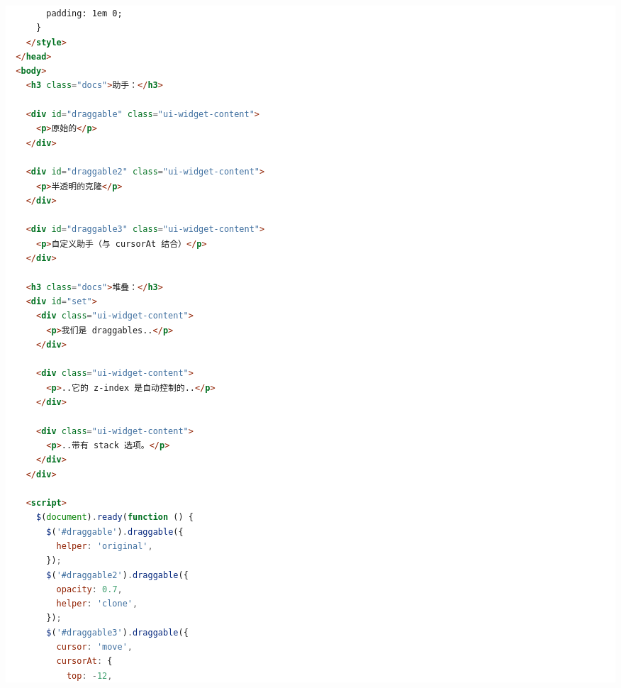```html
        padding: 1em 0;
      }
    </style>
  </head>
  <body>
    <h3 class="docs">助手：</h3>

    <div id="draggable" class="ui-widget-content">
      <p>原始的</p>
    </div>

    <div id="draggable2" class="ui-widget-content">
      <p>半透明的克隆</p>
    </div>

    <div id="draggable3" class="ui-widget-content">
      <p>自定义助手（与 cursorAt 结合）</p>
    </div>

    <h3 class="docs">堆叠：</h3>
    <div id="set">
      <div class="ui-widget-content">
        <p>我们是 draggables..</p>
      </div>

      <div class="ui-widget-content">
        <p>..它的 z-index 是自动控制的..</p>
      </div>

      <div class="ui-widget-content">
        <p>..带有 stack 选项。</p>
      </div>
    </div>

    <script>
      $(document).ready(function () {
        $('#draggable').draggable({
          helper: 'original',
        });
        $('#draggable2').draggable({
          opacity: 0.7,
          helper: 'clone',
        });
        $('#draggable3').draggable({
          cursor: 'move',
          cursorAt: {
            top: -12,
